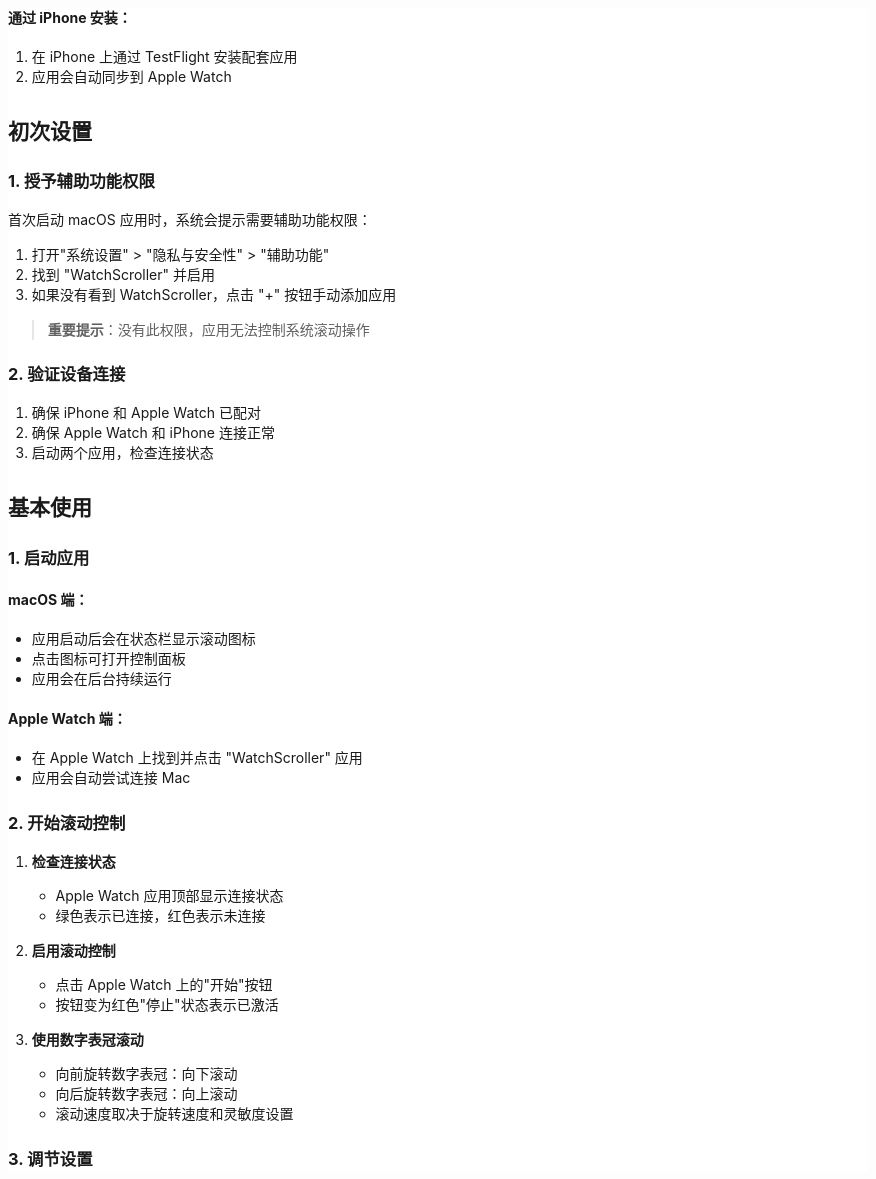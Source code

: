 #### 通过 iPhone 安装：
1. 在 iPhone 上通过 TestFlight 安装配套应用
2. 应用会自动同步到 Apple Watch

## 初次设置

### 1. 授予辅助功能权限

首次启动 macOS 应用时，系统会提示需要辅助功能权限：

1. 打开"系统设置" > "隐私与安全性" > "辅助功能"
2. 找到 "WatchScroller" 并启用
3. 如果没有看到 WatchScroller，点击 "+" 按钮手动添加应用

> **重要提示**：没有此权限，应用无法控制系统滚动操作

### 2. 验证设备连接

1. 确保 iPhone 和 Apple Watch 已配对
2. 确保 Apple Watch 和 iPhone 连接正常
3. 启动两个应用，检查连接状态

## 基本使用

### 1. 启动应用

#### macOS 端：
- 应用启动后会在状态栏显示滚动图标
- 点击图标可打开控制面板
- 应用会在后台持续运行

#### Apple Watch 端：
- 在 Apple Watch 上找到并点击 "WatchScroller" 应用
- 应用会自动尝试连接 Mac

### 2. 开始滚动控制

1. **检查连接状态**
   - Apple Watch 应用顶部显示连接状态
   - 绿色表示已连接，红色表示未连接

2. **启用滚动控制**
   - 点击 Apple Watch 上的"开始"按钮
   - 按钮变为红色"停止"状态表示已激活

3. **使用数字表冠滚动**
   - 向前旋转数字表冠：向下滚动
   - 向后旋转数字表冠：向上滚动
   - 滚动速度取决于旋转速度和灵敏度设置

### 3. 调节设置
